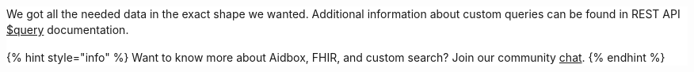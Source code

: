 We got all the needed data in the exact shape we wanted. Additional information about custom queries can be found in REST API [$query](../../api-1/fhir-api/usdmatch/custom-search.md) documentation.

{% hint style="info" %}
Want to know more about Aidbox, FHIR, and custom search? Join our community [chat](https://t.me/aidbox).
{% endhint %}
